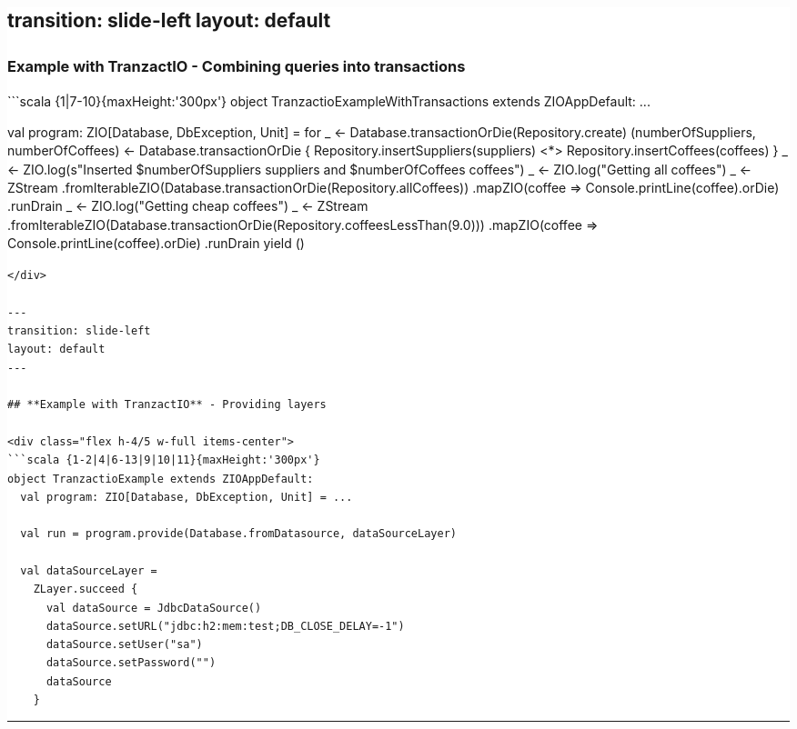 transition: slide-left
layout: default
---

### **Example with TranzactIO** - Combining queries into transactions

<div class="flex h-4/5 w-full items-center">
```scala {1|7-10}{maxHeight:'300px'}
object TranzactioExampleWithTransactions extends ZIOAppDefault:
  ...

  val program: ZIO[Database, DbException, Unit] =
    for
      _                                    <- Database.transactionOrDie(Repository.create)
      (numberOfSuppliers, numberOfCoffees) <- Database.transactionOrDie {
                                                Repository.insertSuppliers(suppliers)
                                                  <*> Repository.insertCoffees(coffees)
                                              }
      _                                    <- ZIO.log(s"Inserted $numberOfSuppliers suppliers and $numberOfCoffees coffees")
      _                                    <- ZIO.log("Getting all coffees")
      _                                    <- ZStream
                                                .fromIterableZIO(Database.transactionOrDie(Repository.allCoffees))
                                                .mapZIO(coffee => Console.printLine(coffee).orDie)
                                                .runDrain
      _                                    <- ZIO.log("Getting cheap coffees")
      _                                    <- ZStream
                                                .fromIterableZIO(Database.transactionOrDie(Repository.coffeesLessThan(9.0)))
                                                .mapZIO(coffee => Console.printLine(coffee).orDie)
                                                .runDrain
    yield ()
```
</div>

---
transition: slide-left
layout: default
---

## **Example with TranzactIO** - Providing layers

<div class="flex h-4/5 w-full items-center">
```scala {1-2|4|6-13|9|10|11}{maxHeight:'300px'}
object TranzactioExample extends ZIOAppDefault:
  val program: ZIO[Database, DbException, Unit] = ...

  val run = program.provide(Database.fromDatasource, dataSourceLayer)

  val dataSourceLayer =
    ZLayer.succeed {
      val dataSource = JdbcDataSource()
      dataSource.setURL("jdbc:h2:mem:test;DB_CLOSE_DELAY=-1")
      dataSource.setUser("sa")
      dataSource.setPassword("")
      dataSource
    }
```
</div>

---